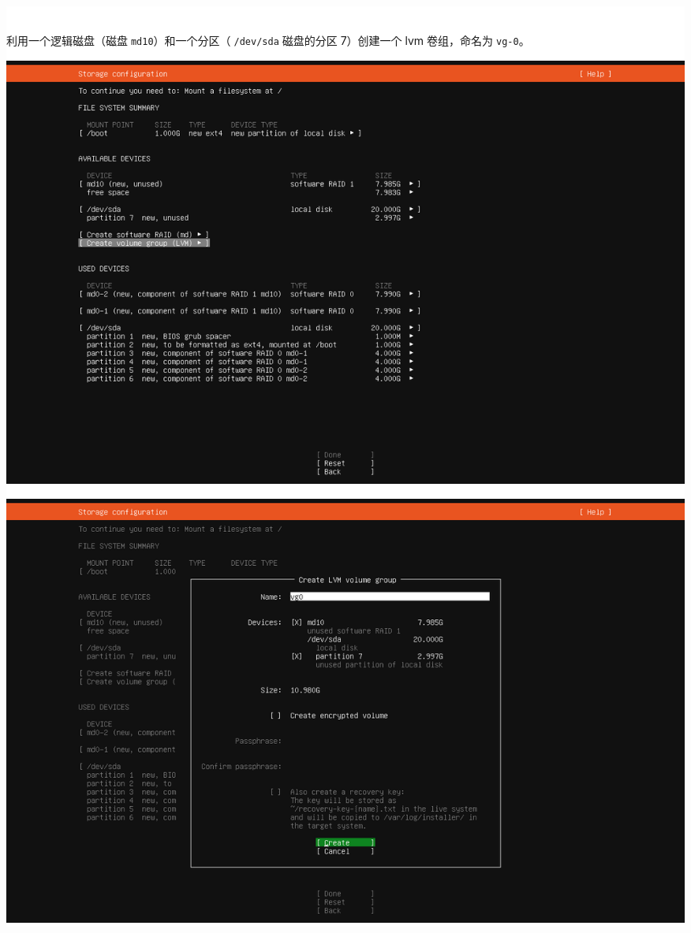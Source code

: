 <br>

利用一个逻辑磁盘（磁盘 `md10`）和一个分区（ `/dev/sda` 磁盘的分区 7）创建一个 lvm 卷组，命名为 `vg-0`。

![image-20251029195130478](/assets/img/Ubuntu-installation/image-20251029195130478.png)

![image-20251029195141147](/assets/img/Ubuntu-installation/image-20251029195141147.png)
